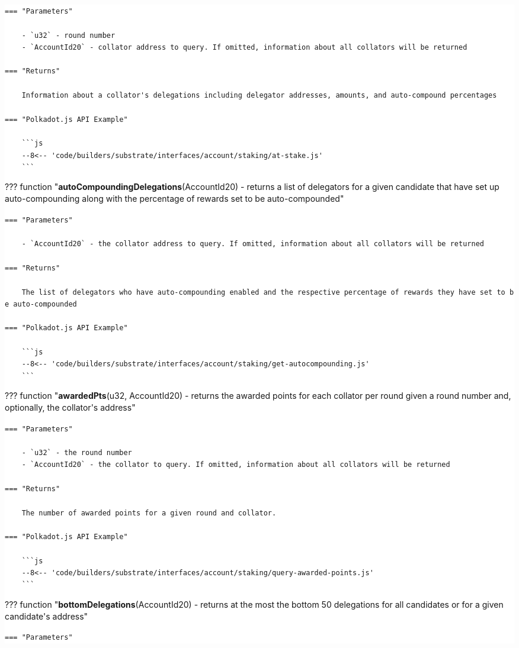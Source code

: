     === "Parameters"

        - `u32` - round number
        - `AccountId20` - collator address to query. If omitted, information about all collators will be returned

    === "Returns"

        Information about a collator's delegations including delegator addresses, amounts, and auto-compound percentages

    === "Polkadot.js API Example"

        ```js
        --8<-- 'code/builders/substrate/interfaces/account/staking/at-stake.js'
        ```

??? function "**autoCompoundingDelegations**(AccountId20) - returns a list of delegators for a given candidate that have set up auto-compounding along with the percentage of rewards set to be auto-compounded"

    === "Parameters"

        - `AccountId20` - the collator address to query. If omitted, information about all collators will be returned

    === "Returns"

        The list of delegators who have auto-compounding enabled and the respective percentage of rewards they have set to be auto-compounded

    === "Polkadot.js API Example"

        ```js
        --8<-- 'code/builders/substrate/interfaces/account/staking/get-autocompounding.js'
        ```

??? function "**awardedPts**(u32, AccountId20) - returns the awarded points for each collator per round given a round number and, optionally, the collator's address"

    === "Parameters"

        - `u32` - the round number
        - `AccountId20` - the collator to query. If omitted, information about all collators will be returned

    === "Returns"

        The number of awarded points for a given round and collator. 

    === "Polkadot.js API Example"

        ```js
        --8<-- 'code/builders/substrate/interfaces/account/staking/query-awarded-points.js'
        ```

??? function "**bottomDelegations**(AccountId20) - returns at the most the bottom 50 delegations for all candidates or for a given candidate's address"

    === "Parameters"

